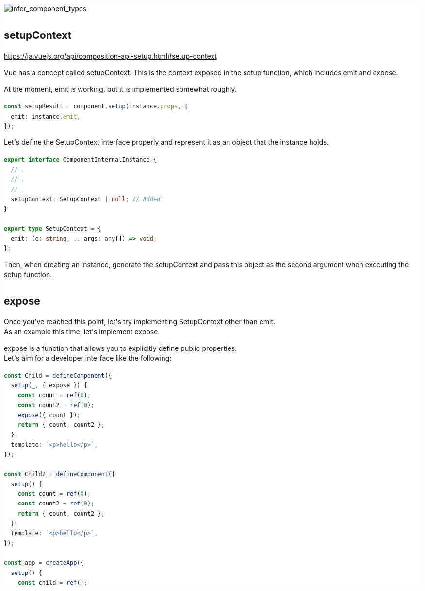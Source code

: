 ![infer_component_types](https://raw.githubusercontent.com/Ubugeeei/chibivue/main/book/images/infer_component_types.png)

## setupContext

https://ja.vuejs.org/api/composition-api-setup.html#setup-context

Vue has a concept called setupContext. This is the context exposed in the setup function, which includes emit and expose.

At the moment, emit is working, but it is implemented somewhat roughly.

```ts
const setupResult = component.setup(instance.props, {
  emit: instance.emit,
});
```

Let's define the SetupContext interface properly and represent it as an object that the instance holds.

```ts
export interface ComponentInternalInstance {
  // .
  // .
  // .
  setupContext: SetupContext | null; // Added
}

export type SetupContext = {
  emit: (e: string, ...args: any[]) => void;
};
```

Then, when creating an instance, generate the setupContext and pass this object as the second argument when executing the setup function.

## expose

Once you've reached this point, let's try implementing SetupContext other than emit.  
As an example this time, let's implement expose.

expose is a function that allows you to explicitly define public properties.  
Let's aim for a developer interface like the following:

```ts
const Child = defineComponent({
  setup(_, { expose }) {
    const count = ref(0);
    const count2 = ref(0);
    expose({ count });
    return { count, count2 };
  },
  template: `<p>hello</p>`,
});

const Child2 = defineComponent({
  setup() {
    const count = ref(0);
    const count2 = ref(0);
    return { count, count2 };
  },
  template: `<p>hello</p>`,
});

const app = createApp({
  setup() {
    const child = ref();
```
